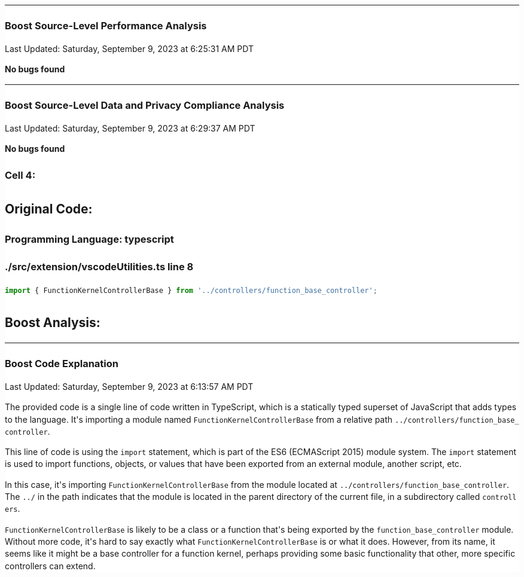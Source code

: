 

---

### Boost Source-Level Performance Analysis

Last Updated: Saturday, September 9, 2023 at 6:25:31 AM PDT

**No bugs found**



---

### Boost Source-Level Data and Privacy Compliance Analysis

Last Updated: Saturday, September 9, 2023 at 6:29:37 AM PDT

**No bugs found**


### Cell 4:
## Original Code:

### Programming Language: typescript
### ./src/extension/vscodeUtilities.ts line 8

```typescript
import { FunctionKernelControllerBase } from '../controllers/function_base_controller';

```
## Boost Analysis:



---

### Boost Code Explanation

Last Updated: Saturday, September 9, 2023 at 6:13:57 AM PDT

The provided code is a single line of code written in TypeScript, which is a statically typed superset of JavaScript that adds types to the language. It's importing a module named `FunctionKernelControllerBase` from a relative path `../controllers/function_base_controller`.

This line of code is using the `import` statement, which is part of the ES6 (ECMAScript 2015) module system. The `import` statement is used to import functions, objects, or values that have been exported from an external module, another script, etc.

In this case, it's importing `FunctionKernelControllerBase` from the module located at `../controllers/function_base_controller`. The `../` in the path indicates that the module is located in the parent directory of the current file, in a subdirectory called `controllers`.

`FunctionKernelControllerBase` is likely to be a class or a function that's being exported by the `function_base_controller` module. Without more code, it's hard to say exactly what `FunctionKernelControllerBase` is or what it does. However, from its name, it seems like it might be a base controller for a function kernel, perhaps providing some basic functionality that other, more specific controllers can extend.
